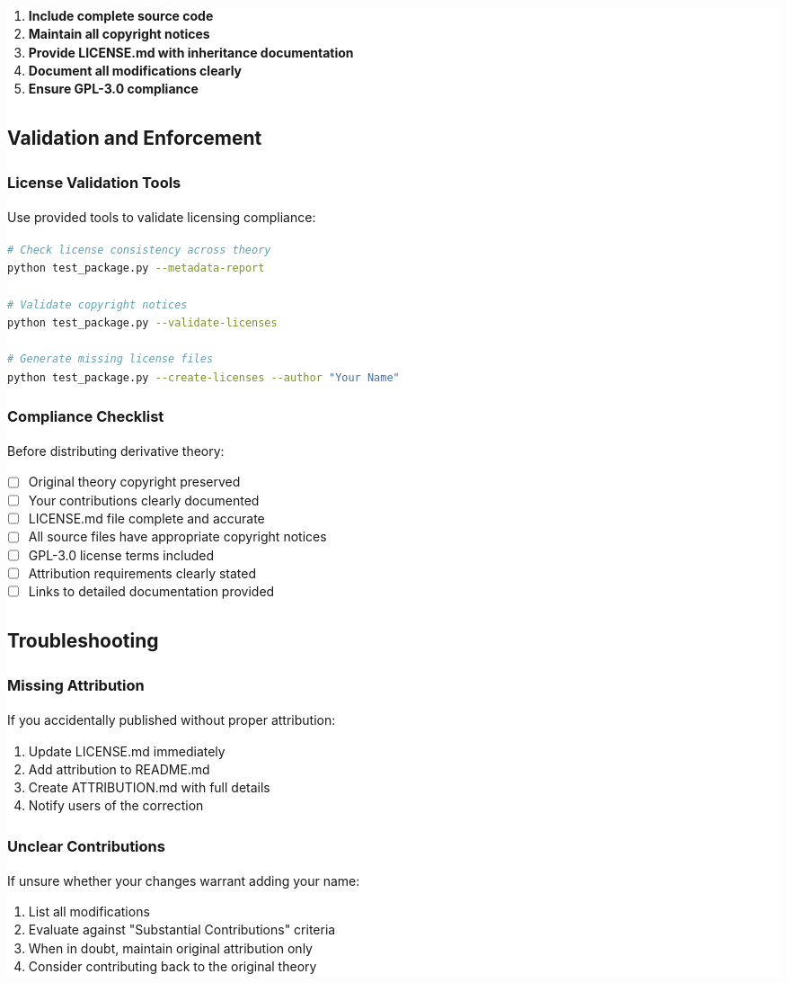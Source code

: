 1. **Include complete source code**
2. **Maintain all copyright notices**
3. **Provide LICENSE.md with inheritance documentation**
4. **Document all modifications clearly**
5. **Ensure GPL-3.0 compliance**

## Validation and Enforcement

### License Validation Tools

Use provided tools to validate licensing compliance:

```bash
# Check license consistency across theory
python test_package.py --metadata-report

# Validate copyright notices
python test_package.py --validate-licenses

# Generate missing license files
python test_package.py --create-licenses --author "Your Name"
```

### Compliance Checklist

Before distributing derivative theory:

- [ ] Original theory copyright preserved
- [ ] Your contributions clearly documented
- [ ] LICENSE.md file complete and accurate
- [ ] All source files have appropriate copyright notices
- [ ] GPL-3.0 license terms included
- [ ] Attribution requirements clearly stated
- [ ] Links to detailed documentation provided

## Troubleshooting

### Missing Attribution

If you accidentally published without proper attribution:
1. Update LICENSE.md immediately
2. Add attribution to README.md
3. Create ATTRIBUTION.md with full details
4. Notify users of the correction

### Unclear Contributions

If unsure whether your changes warrant adding your name:
1. List all modifications
2. Evaluate against "Substantial Contributions" criteria
3. When in doubt, maintain original attribution only
4. Consider contributing back to the original theory
